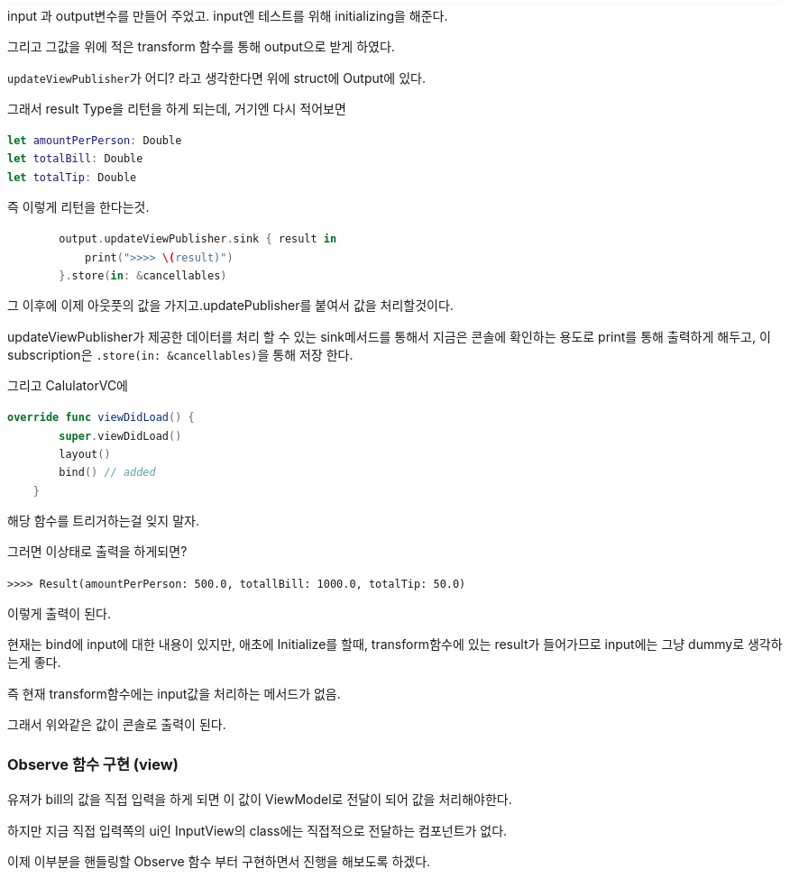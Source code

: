 input 과 output변수를 만들어 주었고. input엔 테스트를 위해 initializing을 해준다.

그리고 그값을 위에 적은 transform 함수를 통해 output으로 받게 하였다.

`updateViewPublisher`가 어디? 라고 생각한다면 위에 struct에 Output에 있다.

그래서 result Type을 리턴을 하게 되는데, 거기엔 다시 적어보면

```swift
let amountPerPerson: Double
let totalBill: Double
let totalTip: Double
```

즉 이렇게 리턴을 한다는것.

```swift
        output.updateViewPublisher.sink { result in
            print(">>>> \(result)")
        }.store(in: &cancellables)
```

그 이후에 이제 아웃풋의 값을 가지고.updatePublisher를 붙여서 값을 처리할것이다.

updateViewPublisher가 제공한 데이터를 처리 할 수 있는 sink메서드를 통해서 지금은 콘솔에 확인하는 용도로 print를 통해 출력하게 해두고, 이 subscription은 `.store(in: &cancellables)`을 통해 저장 한다.

그리고 CalulatorVC에 

```swift
override func viewDidLoad() {
        super.viewDidLoad()
        layout()
        bind() // added
    }
```

해당 함수를 트리거하는걸 잊지 말자.

그러면 이상태로 출력을 하게되면?

```
>>>> Result(amountPerPerson: 500.0, totallBill: 1000.0, totalTip: 50.0)
```

이렇게 출력이 된다.

현재는 bind에 input에 대한 내용이 있지만, 애초에 Initialize를 할때, transform함수에 있는 result가 들어가므로 input에는 그냥 dummy로 생각하는게 좋다.

즉 현재 transform함수에는 input값을 처리하는 메서드가 없음.

그래서 위와같은 값이 콘솔로 출력이 된다.

### Observe 함수 구현 (view)

유져가 bill의 값을 직접 입력을 하게 되면 이 값이 ViewModel로 전달이 되어 값을 처리해야한다.

하지만 지금 직접 입력쪽의 ui인 InputView의 class에는 직접적으로 전달하는 컴포넌트가 없다.

이제 이부분을 핸들링할 Observe 함수 부터 구현하면서 진행을 해보도록 하겠다.
